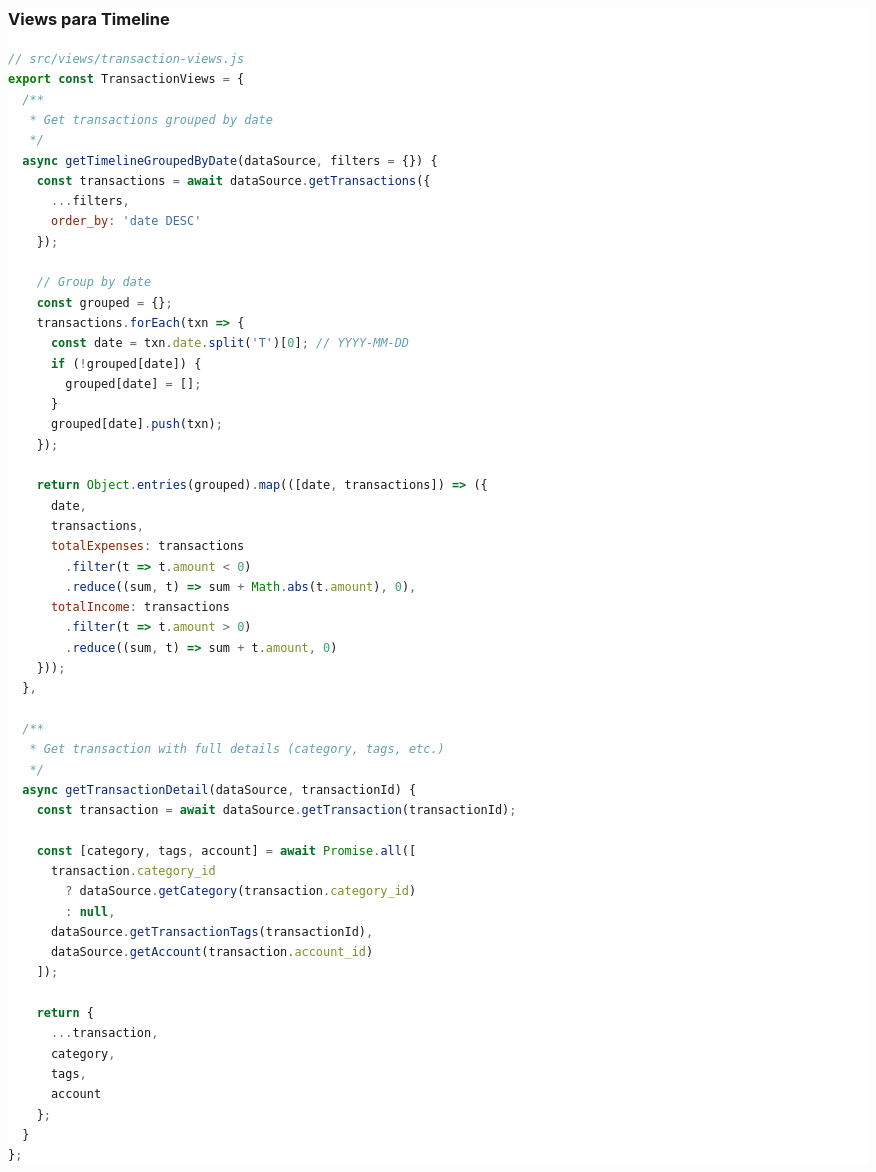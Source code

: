 ### Views para Timeline

```js
// src/views/transaction-views.js
export const TransactionViews = {
  /**
   * Get transactions grouped by date
   */
  async getTimelineGroupedByDate(dataSource, filters = {}) {
    const transactions = await dataSource.getTransactions({
      ...filters,
      order_by: 'date DESC'
    });

    // Group by date
    const grouped = {};
    transactions.forEach(txn => {
      const date = txn.date.split('T')[0]; // YYYY-MM-DD
      if (!grouped[date]) {
        grouped[date] = [];
      }
      grouped[date].push(txn);
    });

    return Object.entries(grouped).map(([date, transactions]) => ({
      date,
      transactions,
      totalExpenses: transactions
        .filter(t => t.amount < 0)
        .reduce((sum, t) => sum + Math.abs(t.amount), 0),
      totalIncome: transactions
        .filter(t => t.amount > 0)
        .reduce((sum, t) => sum + t.amount, 0)
    }));
  },

  /**
   * Get transaction with full details (category, tags, etc.)
   */
  async getTransactionDetail(dataSource, transactionId) {
    const transaction = await dataSource.getTransaction(transactionId);

    const [category, tags, account] = await Promise.all([
      transaction.category_id
        ? dataSource.getCategory(transaction.category_id)
        : null,
      dataSource.getTransactionTags(transactionId),
      dataSource.getAccount(transaction.account_id)
    ]);

    return {
      ...transaction,
      category,
      tags,
      account
    };
  }
};
```

